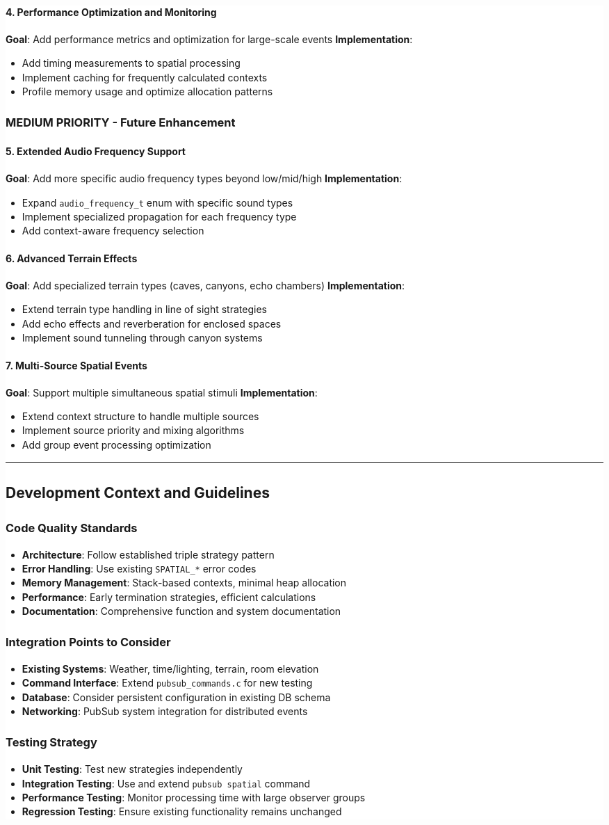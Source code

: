 #### 4. Performance Optimization and Monitoring
**Goal**: Add performance metrics and optimization for large-scale events
**Implementation**:
- Add timing measurements to spatial processing
- Implement caching for frequently calculated contexts
- Profile memory usage and optimize allocation patterns

### MEDIUM PRIORITY - Future Enhancement

#### 5. Extended Audio Frequency Support
**Goal**: Add more specific audio frequency types beyond low/mid/high
**Implementation**:
- Expand `audio_frequency_t` enum with specific sound types
- Implement specialized propagation for each frequency type
- Add context-aware frequency selection

#### 6. Advanced Terrain Effects
**Goal**: Add specialized terrain types (caves, canyons, echo chambers)
**Implementation**:
- Extend terrain type handling in line of sight strategies  
- Add echo effects and reverberation for enclosed spaces
- Implement sound tunneling through canyon systems

#### 7. Multi-Source Spatial Events
**Goal**: Support multiple simultaneous spatial stimuli
**Implementation**:
- Extend context structure to handle multiple sources
- Implement source priority and mixing algorithms
- Add group event processing optimization

---

## Development Context and Guidelines

### Code Quality Standards
- **Architecture**: Follow established triple strategy pattern
- **Error Handling**: Use existing `SPATIAL_*` error codes  
- **Memory Management**: Stack-based contexts, minimal heap allocation
- **Performance**: Early termination strategies, efficient calculations
- **Documentation**: Comprehensive function and system documentation

### Integration Points to Consider
- **Existing Systems**: Weather, time/lighting, terrain, room elevation
- **Command Interface**: Extend `pubsub_commands.c` for new testing
- **Database**: Consider persistent configuration in existing DB schema
- **Networking**: PubSub system integration for distributed events

### Testing Strategy
- **Unit Testing**: Test new strategies independently
- **Integration Testing**: Use and extend `pubsub spatial` command
- **Performance Testing**: Monitor processing time with large observer groups
- **Regression Testing**: Ensure existing functionality remains unchanged
